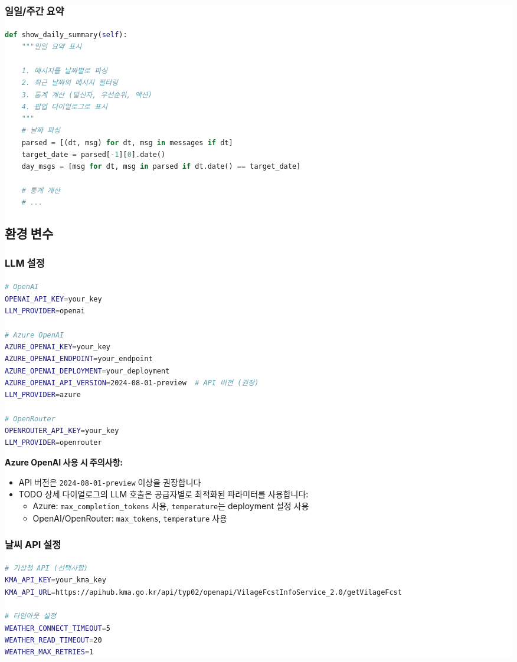 ### 일일/주간 요약

```python
def show_daily_summary(self):
    """일일 요약 표시
    
    1. 메시지를 날짜별로 파싱
    2. 최근 날짜의 메시지 필터링
    3. 통계 계산 (발신자, 우선순위, 액션)
    4. 팝업 다이얼로그로 표시
    """
    # 날짜 파싱
    parsed = [(dt, msg) for dt, msg in messages if dt]
    target_date = parsed[-1][0].date()
    day_msgs = [msg for dt, msg in parsed if dt.date() == target_date]
    
    # 통계 계산
    # ...
```

## 환경 변수

### LLM 설정
```bash
# OpenAI
OPENAI_API_KEY=your_key
LLM_PROVIDER=openai

# Azure OpenAI
AZURE_OPENAI_KEY=your_key
AZURE_OPENAI_ENDPOINT=your_endpoint
AZURE_OPENAI_DEPLOYMENT=your_deployment
AZURE_OPENAI_API_VERSION=2024-08-01-preview  # API 버전 (권장)
LLM_PROVIDER=azure

# OpenRouter
OPENROUTER_API_KEY=your_key
LLM_PROVIDER=openrouter
```

**Azure OpenAI 사용 시 주의사항:**
- API 버전은 `2024-08-01-preview` 이상을 권장합니다
- TODO 상세 다이얼로그의 LLM 호출은 공급자별로 최적화된 파라미터를 사용합니다:
  - Azure: `max_completion_tokens` 사용, `temperature`는 deployment 설정 사용
  - OpenAI/OpenRouter: `max_tokens`, `temperature` 사용

### 날씨 API 설정
```bash
# 기상청 API (선택사항)
KMA_API_KEY=your_kma_key
KMA_API_URL=https://apihub.kma.go.kr/api/typ02/openapi/VilageFcstInfoService_2.0/getVilageFcst

# 타임아웃 설정
WEATHER_CONNECT_TIMEOUT=5
WEATHER_READ_TIMEOUT=20
WEATHER_MAX_RETRIES=1
```
